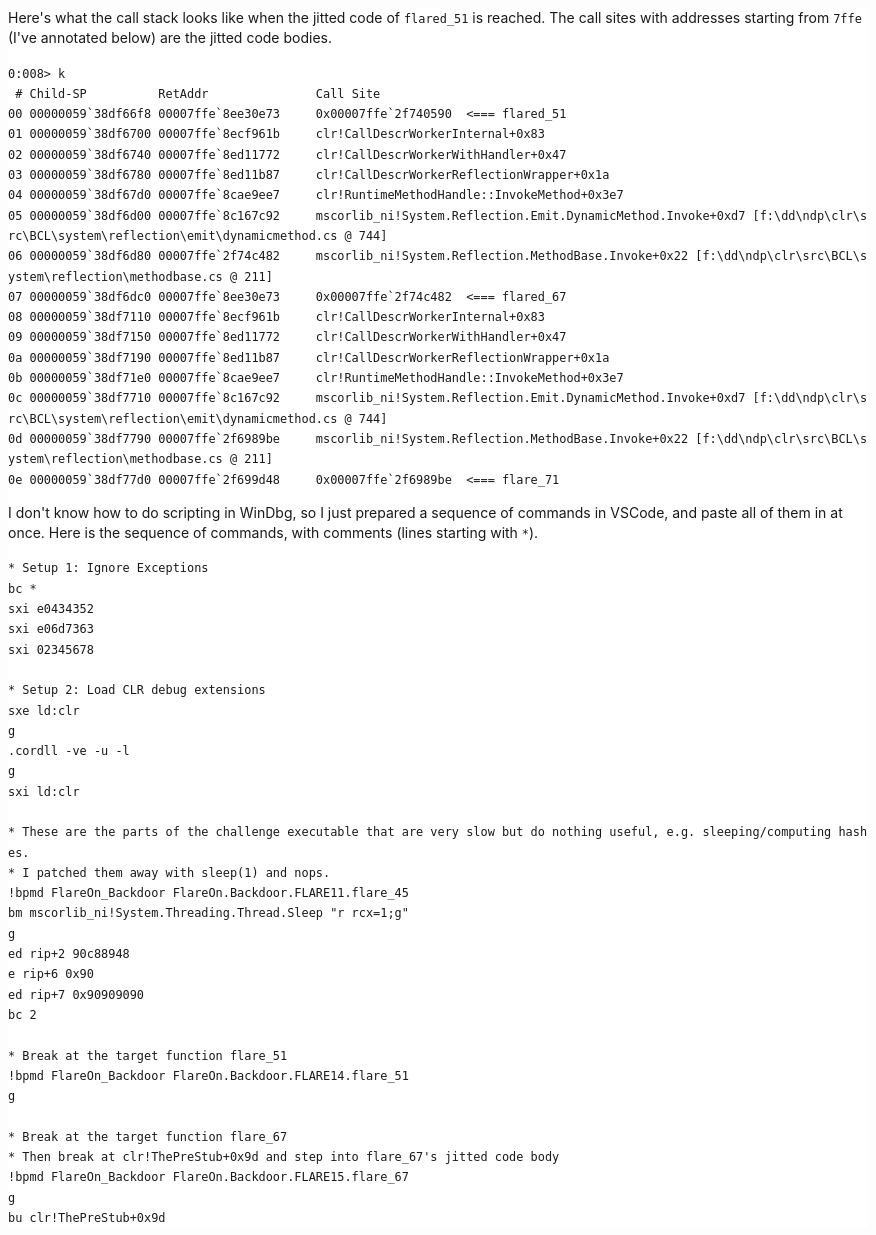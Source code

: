 Here's what the call stack looks like when the jitted code of `flared_51` is reached. The call sites with addresses starting from `7ffe` (I've annotated below) are the jitted code bodies.

```plaintext
0:008> k
 # Child-SP          RetAddr               Call Site
00 00000059`38df66f8 00007ffe`8ee30e73     0x00007ffe`2f740590  <=== flared_51
01 00000059`38df6700 00007ffe`8ecf961b     clr!CallDescrWorkerInternal+0x83
02 00000059`38df6740 00007ffe`8ed11772     clr!CallDescrWorkerWithHandler+0x47
03 00000059`38df6780 00007ffe`8ed11b87     clr!CallDescrWorkerReflectionWrapper+0x1a
04 00000059`38df67d0 00007ffe`8cae9ee7     clr!RuntimeMethodHandle::InvokeMethod+0x3e7
05 00000059`38df6d00 00007ffe`8c167c92     mscorlib_ni!System.Reflection.Emit.DynamicMethod.Invoke+0xd7 [f:\dd\ndp\clr\src\BCL\system\reflection\emit\dynamicmethod.cs @ 744] 
06 00000059`38df6d80 00007ffe`2f74c482     mscorlib_ni!System.Reflection.MethodBase.Invoke+0x22 [f:\dd\ndp\clr\src\BCL\system\reflection\methodbase.cs @ 211] 
07 00000059`38df6dc0 00007ffe`8ee30e73     0x00007ffe`2f74c482  <=== flared_67
08 00000059`38df7110 00007ffe`8ecf961b     clr!CallDescrWorkerInternal+0x83
09 00000059`38df7150 00007ffe`8ed11772     clr!CallDescrWorkerWithHandler+0x47
0a 00000059`38df7190 00007ffe`8ed11b87     clr!CallDescrWorkerReflectionWrapper+0x1a
0b 00000059`38df71e0 00007ffe`8cae9ee7     clr!RuntimeMethodHandle::InvokeMethod+0x3e7
0c 00000059`38df7710 00007ffe`8c167c92     mscorlib_ni!System.Reflection.Emit.DynamicMethod.Invoke+0xd7 [f:\dd\ndp\clr\src\BCL\system\reflection\emit\dynamicmethod.cs @ 744] 
0d 00000059`38df7790 00007ffe`2f6989be     mscorlib_ni!System.Reflection.MethodBase.Invoke+0x22 [f:\dd\ndp\clr\src\BCL\system\reflection\methodbase.cs @ 211] 
0e 00000059`38df77d0 00007ffe`2f699d48     0x00007ffe`2f6989be  <=== flare_71
```

I don't know how to do scripting in WinDbg, so I just prepared a sequence of commands in VSCode, and paste all of them in at once. Here is the sequence of commands, with comments (lines starting with `*`).

```plaintext
* Setup 1: Ignore Exceptions
bc *
sxi e0434352
sxi e06d7363
sxi 02345678

* Setup 2: Load CLR debug extensions
sxe ld:clr
g
.cordll -ve -u -l
g
sxi ld:clr

* These are the parts of the challenge executable that are very slow but do nothing useful, e.g. sleeping/computing hashes.
* I patched them away with sleep(1) and nops.
!bpmd FlareOn_Backdoor FlareOn.Backdoor.FLARE11.flare_45
bm mscorlib_ni!System.Threading.Thread.Sleep "r rcx=1;g"
g
ed rip+2 90c88948
e rip+6 0x90
ed rip+7 0x90909090
bc 2

* Break at the target function flare_51
!bpmd FlareOn_Backdoor FlareOn.Backdoor.FLARE14.flare_51
g

* Break at the target function flare_67
* Then break at clr!ThePreStub+0x9d and step into flare_67's jitted code body
!bpmd FlareOn_Backdoor FlareOn.Backdoor.FLARE15.flare_67
g
bu clr!ThePreStub+0x9d
```